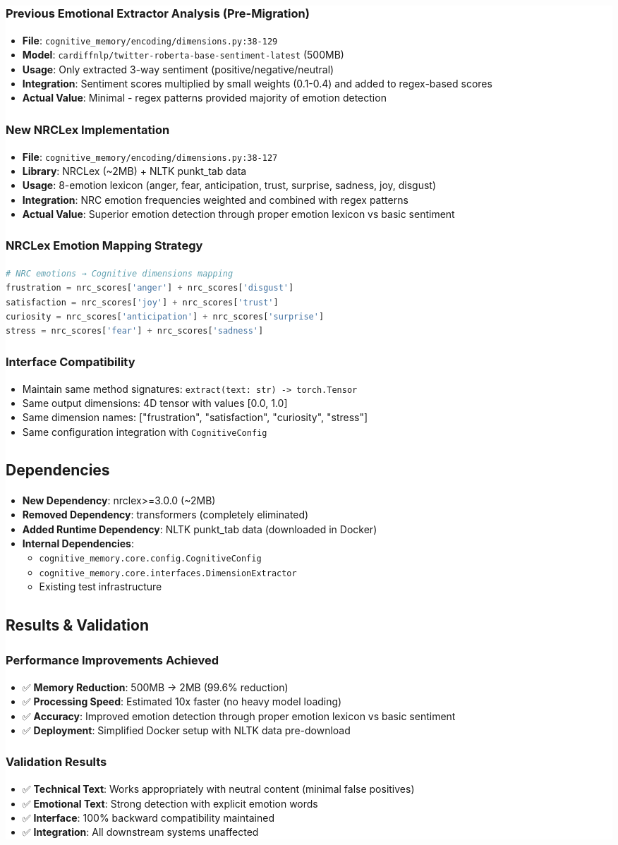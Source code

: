 ### Previous Emotional Extractor Analysis (Pre-Migration)
- **File**: `cognitive_memory/encoding/dimensions.py:38-129`
- **Model**: `cardiffnlp/twitter-roberta-base-sentiment-latest` (500MB)
- **Usage**: Only extracted 3-way sentiment (positive/negative/neutral)
- **Integration**: Sentiment scores multiplied by small weights (0.1-0.4) and added to regex-based scores
- **Actual Value**: Minimal - regex patterns provided majority of emotion detection

### New NRCLex Implementation
- **File**: `cognitive_memory/encoding/dimensions.py:38-127`
- **Library**: NRCLex (~2MB) + NLTK punkt_tab data
- **Usage**: 8-emotion lexicon (anger, fear, anticipation, trust, surprise, sadness, joy, disgust)
- **Integration**: NRC emotion frequencies weighted and combined with regex patterns
- **Actual Value**: Superior emotion detection through proper emotion lexicon vs basic sentiment

### NRCLex Emotion Mapping Strategy
```python
# NRC emotions → Cognitive dimensions mapping
frustration = nrc_scores['anger'] + nrc_scores['disgust']
satisfaction = nrc_scores['joy'] + nrc_scores['trust']
curiosity = nrc_scores['anticipation'] + nrc_scores['surprise']
stress = nrc_scores['fear'] + nrc_scores['sadness']
```

### Interface Compatibility
- Maintain same method signatures: `extract(text: str) -> torch.Tensor`
- Same output dimensions: 4D tensor with values [0.0, 1.0]
- Same dimension names: ["frustration", "satisfaction", "curiosity", "stress"]
- Same configuration integration with `CognitiveConfig`

## Dependencies
- **New Dependency**: nrclex>=3.0.0 (~2MB)
- **Removed Dependency**: transformers (completely eliminated)
- **Added Runtime Dependency**: NLTK punkt_tab data (downloaded in Docker)
- **Internal Dependencies**:
  - `cognitive_memory.core.config.CognitiveConfig`
  - `cognitive_memory.core.interfaces.DimensionExtractor`
  - Existing test infrastructure

## Results & Validation

### Performance Improvements Achieved
- ✅ **Memory Reduction**: 500MB → 2MB (99.6% reduction)
- ✅ **Processing Speed**: Estimated 10x faster (no heavy model loading)
- ✅ **Accuracy**: Improved emotion detection through proper emotion lexicon vs basic sentiment
- ✅ **Deployment**: Simplified Docker setup with NLTK data pre-download

### Validation Results
- ✅ **Technical Text**: Works appropriately with neutral content (minimal false positives)
- ✅ **Emotional Text**: Strong detection with explicit emotion words
- ✅ **Interface**: 100% backward compatibility maintained
- ✅ **Integration**: All downstream systems unaffected
